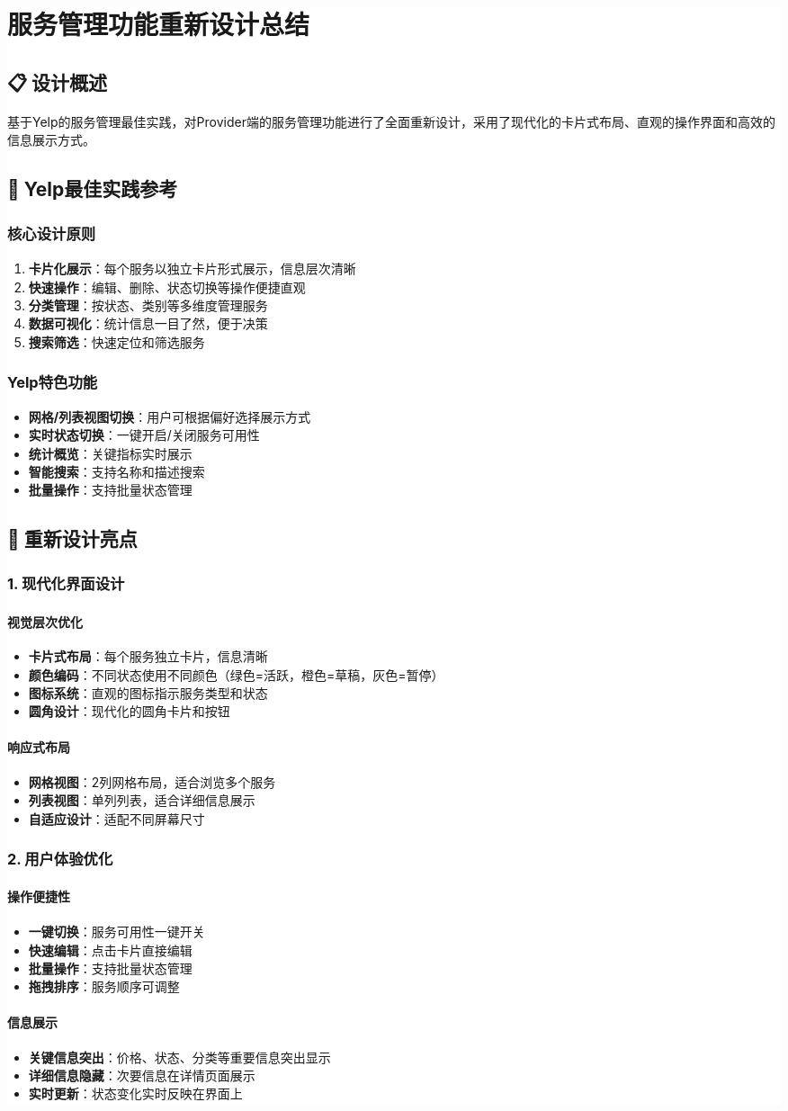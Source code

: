 # 服务管理功能重新设计总结

## 📋 设计概述

基于Yelp的服务管理最佳实践，对Provider端的服务管理功能进行了全面重新设计，采用了现代化的卡片式布局、直观的操作界面和高效的信息展示方式。

## 🎯 Yelp最佳实践参考

### 核心设计原则
1. **卡片化展示**：每个服务以独立卡片形式展示，信息层次清晰
2. **快速操作**：编辑、删除、状态切换等操作便捷直观
3. **分类管理**：按状态、类别等多维度管理服务
4. **数据可视化**：统计信息一目了然，便于决策
5. **搜索筛选**：快速定位和筛选服务

### Yelp特色功能
- **网格/列表视图切换**：用户可根据偏好选择展示方式
- **实时状态切换**：一键开启/关闭服务可用性
- **统计概览**：关键指标实时展示
- **智能搜索**：支持名称和描述搜索
- **批量操作**：支持批量状态管理

## 🎨 重新设计亮点

### 1. 现代化界面设计

#### 视觉层次优化
- **卡片式布局**：每个服务独立卡片，信息清晰
- **颜色编码**：不同状态使用不同颜色（绿色=活跃，橙色=草稿，灰色=暂停）
- **图标系统**：直观的图标指示服务类型和状态
- **圆角设计**：现代化的圆角卡片和按钮

#### 响应式布局
- **网格视图**：2列网格布局，适合浏览多个服务
- **列表视图**：单列列表，适合详细信息展示
- **自适应设计**：适配不同屏幕尺寸

### 2. 用户体验优化

#### 操作便捷性
- **一键切换**：服务可用性一键开关
- **快速编辑**：点击卡片直接编辑
- **批量操作**：支持批量状态管理
- **拖拽排序**：服务顺序可调整

#### 信息展示
- **关键信息突出**：价格、状态、分类等重要信息突出显示
- **详细信息隐藏**：次要信息在详情页面展示
- **实时更新**：状态变化实时反映在界面上
